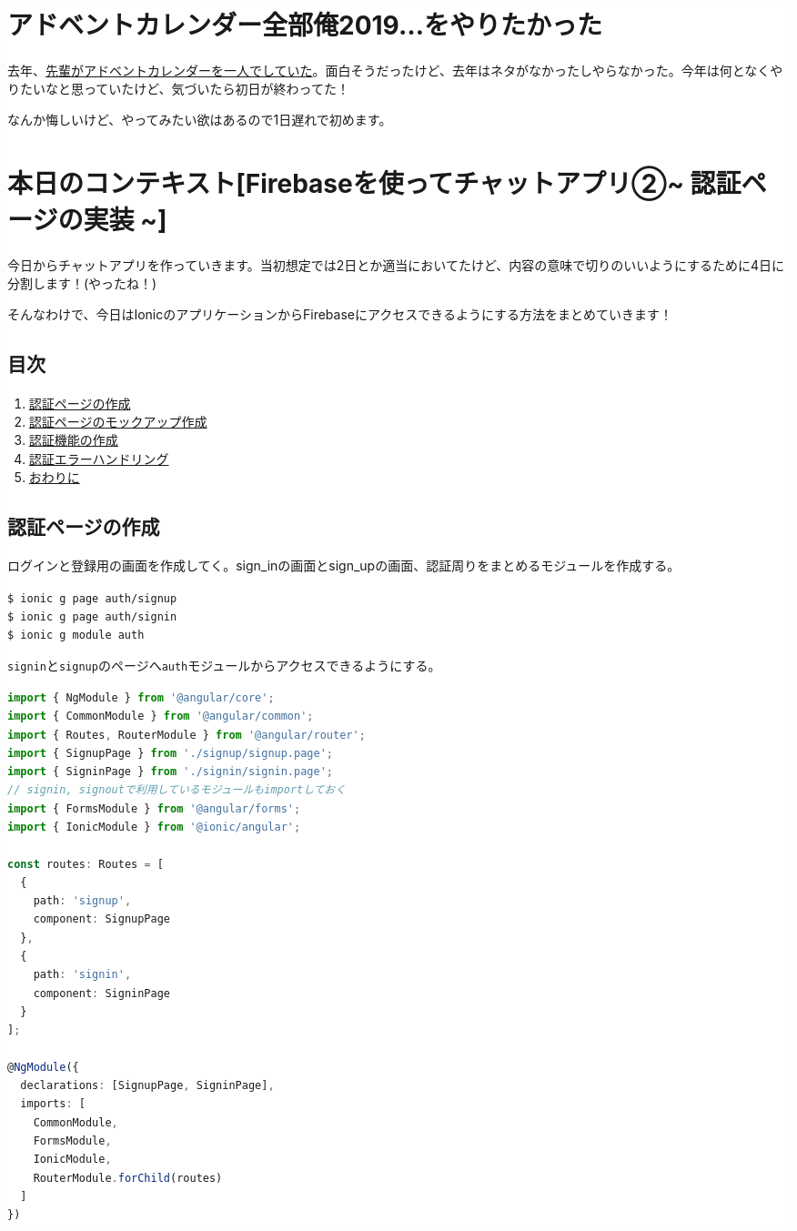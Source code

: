 # アドベントカレンダー全部俺2019…をやりたかった

去年、[先輩がアドベントカレンダーを一人でしていた](https://medium.com/escle/%E3%82%A2%E3%83%89%E3%83%99%E3%83%B3%E3%83%88%E3%82%AB%E3%83%AC%E3%83%B3%E3%83%80%E3%83%BC%E5%85%A8%E9%83%A8%E4%BF%BA2018%E3%81%93%E3%81%A8%E3%81%AF%E3%81%98%E3%82%81-2b85619096ff)。面白そうだったけど、去年はネタがなかったしやらなかった。今年は何となくやりたいなと思っていたけど、気づいたら初日が終わってた！

なんか悔しいけど、やってみたい欲はあるので1日遅れで初めます。

# 本日のコンテキスト[Firebaseを使ってチャットアプリ②~ 認証ページの実装 ~]

今日からチャットアプリを作っていきます。当初想定では2日とか適当においてたけど、内容の意味で切りのいいようにするために4日に分割します！(やったね！)

そんなわけで、今日はIonicのアプリケーションからFirebaseにアクセスできるようにする方法をまとめていきます！

## 目次

1. [認証ページの作成](#認証ページの作成)
1. [認証ページのモックアップ作成](#認証ページのモックアップ作成)
1. [認証機能の作成](#認証機能の作成)
1. [認証エラーハンドリング](#認証エラーハンドリング)
1. [おわりに](#おわりに)

## 認証ページの作成

ログインと登録用の画面を作成してく。sign_inの画面とsign_upの画面、認証周りをまとめるモジュールを作成する。

```
$ ionic g page auth/signup
$ ionic g page auth/signin
$ ionic g module auth
```

`signin`と`signup`のページへ`auth`モジュールからアクセスできるようにする。

```typescript
import { NgModule } from '@angular/core';
import { CommonModule } from '@angular/common';
import { Routes, RouterModule } from '@angular/router';
import { SignupPage } from './signup/signup.page';
import { SigninPage } from './signin/signin.page';
// signin, signoutで利用しているモジュールもimportしておく
import { FormsModule } from '@angular/forms';
import { IonicModule } from '@ionic/angular';

const routes: Routes = [
  {
    path: 'signup',
    component: SignupPage
  },
  {
    path: 'signin',
    component: SigninPage
  }
];

@NgModule({
  declarations: [SignupPage, SigninPage],
  imports: [
    CommonModule,
    FormsModule,
    IonicModule,
    RouterModule.forChild(routes)
  ]
})
```
